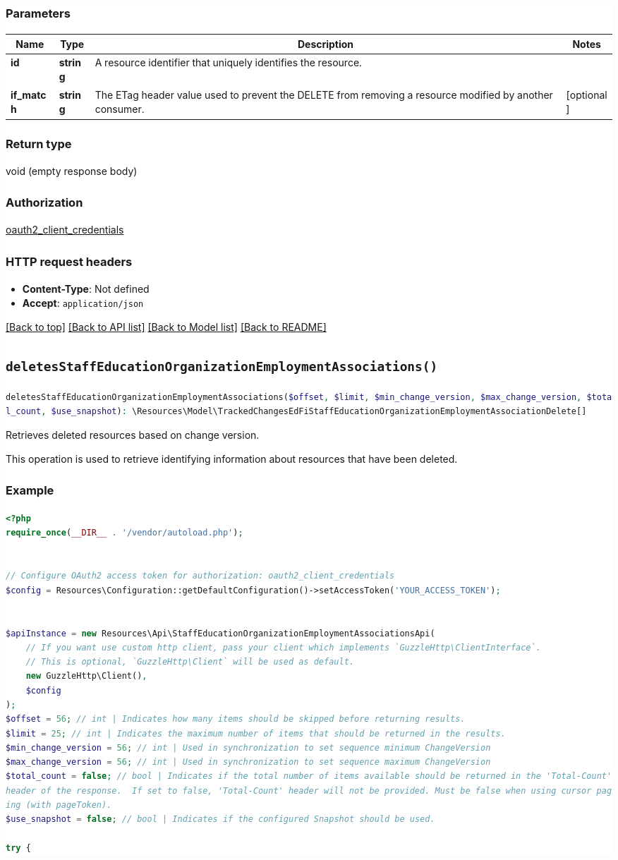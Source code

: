 ### Parameters

| Name | Type | Description  | Notes |
| ------------- | ------------- | ------------- | ------------- |
| **id** | **string**| A resource identifier that uniquely identifies the resource. | |
| **if_match** | **string**| The ETag header value used to prevent the DELETE from removing a resource modified by another consumer. | [optional] |

### Return type

void (empty response body)

### Authorization

[oauth2_client_credentials](../../README.md#oauth2_client_credentials)

### HTTP request headers

- **Content-Type**: Not defined
- **Accept**: `application/json`

[[Back to top]](#) [[Back to API list]](../../README.md#endpoints)
[[Back to Model list]](../../README.md#models)
[[Back to README]](../../README.md)

## `deletesStaffEducationOrganizationEmploymentAssociations()`

```php
deletesStaffEducationOrganizationEmploymentAssociations($offset, $limit, $min_change_version, $max_change_version, $total_count, $use_snapshot): \Resources\Model\TrackedChangesEdFiStaffEducationOrganizationEmploymentAssociationDelete[]
```

Retrieves deleted resources based on change version.

This operation is used to retrieve identifying information about resources that have been deleted.

### Example

```php
<?php
require_once(__DIR__ . '/vendor/autoload.php');


// Configure OAuth2 access token for authorization: oauth2_client_credentials
$config = Resources\Configuration::getDefaultConfiguration()->setAccessToken('YOUR_ACCESS_TOKEN');


$apiInstance = new Resources\Api\StaffEducationOrganizationEmploymentAssociationsApi(
    // If you want use custom http client, pass your client which implements `GuzzleHttp\ClientInterface`.
    // This is optional, `GuzzleHttp\Client` will be used as default.
    new GuzzleHttp\Client(),
    $config
);
$offset = 56; // int | Indicates how many items should be skipped before returning results.
$limit = 25; // int | Indicates the maximum number of items that should be returned in the results.
$min_change_version = 56; // int | Used in synchronization to set sequence minimum ChangeVersion
$max_change_version = 56; // int | Used in synchronization to set sequence maximum ChangeVersion
$total_count = false; // bool | Indicates if the total number of items available should be returned in the 'Total-Count' header of the response.  If set to false, 'Total-Count' header will not be provided. Must be false when using cursor paging (with pageToken).
$use_snapshot = false; // bool | Indicates if the configured Snapshot should be used.

try {
```